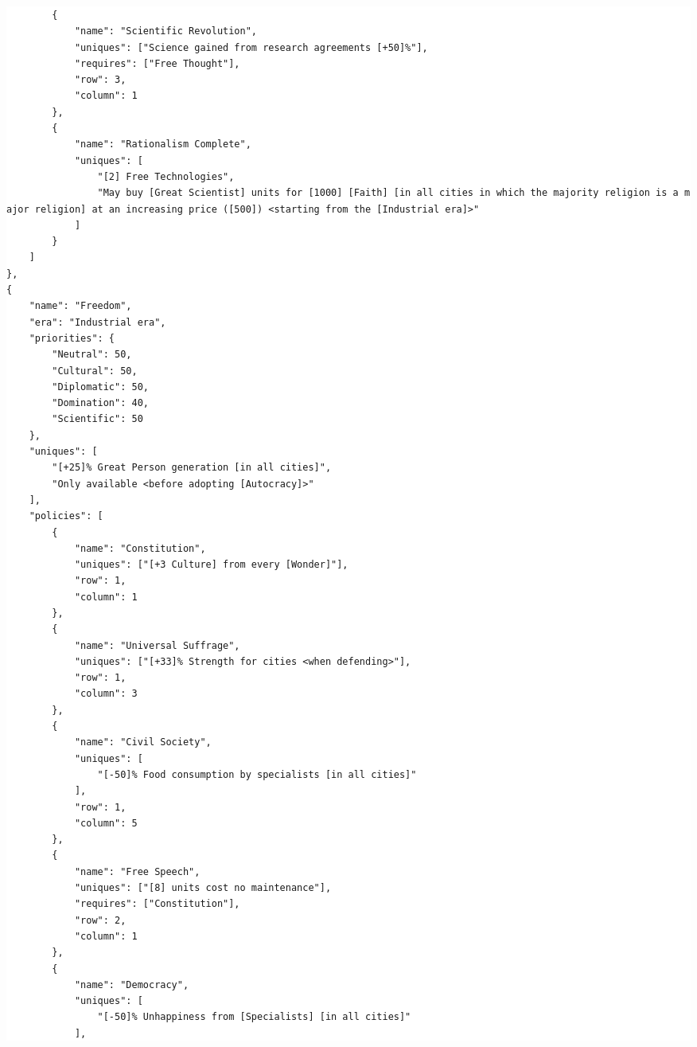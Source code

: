             {
                "name": "Scientific Revolution",
                "uniques": ["Science gained from research agreements [+50]%"],
                "requires": ["Free Thought"],
                "row": 3,
                "column": 1
            },
            {
                "name": "Rationalism Complete",
                "uniques": [
                    "[2] Free Technologies",
                    "May buy [Great Scientist] units for [1000] [Faith] [in all cities in which the majority religion is a major religion] at an increasing price ([500]) <starting from the [Industrial era]>"
                ]
            }
        ]
    },
    {
        "name": "Freedom",
        "era": "Industrial era",
        "priorities": {
            "Neutral": 50,
            "Cultural": 50,
            "Diplomatic": 50,
            "Domination": 40,
            "Scientific": 50
        },
        "uniques": [
            "[+25]% Great Person generation [in all cities]",
            "Only available <before adopting [Autocracy]>"
        ],
        "policies": [
            {
                "name": "Constitution",
                "uniques": ["[+3 Culture] from every [Wonder]"],
                "row": 1,
                "column": 1
            },
            {
                "name": "Universal Suffrage",
                "uniques": ["[+33]% Strength for cities <when defending>"],
                "row": 1,
                "column": 3
            },
            {
                "name": "Civil Society",
                "uniques": [
                    "[-50]% Food consumption by specialists [in all cities]"
                ],
                "row": 1,
                "column": 5
            },
            {
                "name": "Free Speech",
                "uniques": ["[8] units cost no maintenance"],
                "requires": ["Constitution"],
                "row": 2,
                "column": 1
            },
            {
                "name": "Democracy",
                "uniques": [
                    "[-50]% Unhappiness from [Specialists] [in all cities]"
                ],
